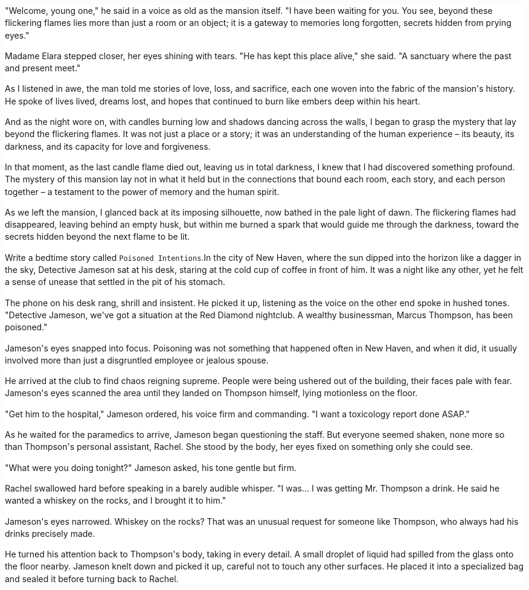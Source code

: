 "Welcome, young one," he said in a voice as old as the mansion itself. "I have been waiting for you. You see, beyond these flickering flames lies more than just a room or an object; it is a gateway to memories long forgotten, secrets hidden from prying eyes."

Madame Elara stepped closer, her eyes shining with tears. "He has kept this place alive," she said. "A sanctuary where the past and present meet."

As I listened in awe, the man told me stories of love, loss, and sacrifice, each one woven into the fabric of the mansion's history. He spoke of lives lived, dreams lost, and hopes that continued to burn like embers deep within his heart.

And as the night wore on, with candles burning low and shadows dancing across the walls, I began to grasp the mystery that lay beyond the flickering flames. It was not just a place or a story; it was an understanding of the human experience – its beauty, its darkness, and its capacity for love and forgiveness.

In that moment, as the last candle flame died out, leaving us in total darkness, I knew that I had discovered something profound. The mystery of this mansion lay not in what it held but in the connections that bound each room, each story, and each person together – a testament to the power of memory and the human spirit.

As we left the mansion, I glanced back at its imposing silhouette, now bathed in the pale light of dawn. The flickering flames had disappeared, leaving behind an empty husk, but within me burned a spark that would guide me through the darkness, toward the secrets hidden beyond the next flame to be lit.<end>

Write a bedtime story called `Poisoned Intentions`.<start>In the city of New Haven, where the sun dipped into the horizon like a dagger in the sky, Detective Jameson sat at his desk, staring at the cold cup of coffee in front of him. It was a night like any other, yet he felt a sense of unease that settled in the pit of his stomach.

The phone on his desk rang, shrill and insistent. He picked it up, listening as the voice on the other end spoke in hushed tones. "Detective Jameson, we've got a situation at the Red Diamond nightclub. A wealthy businessman, Marcus Thompson, has been poisoned."

Jameson's eyes snapped into focus. Poisoning was not something that happened often in New Haven, and when it did, it usually involved more than just a disgruntled employee or jealous spouse.

He arrived at the club to find chaos reigning supreme. People were being ushered out of the building, their faces pale with fear. Jameson's eyes scanned the area until they landed on Thompson himself, lying motionless on the floor.

"Get him to the hospital," Jameson ordered, his voice firm and commanding. "I want a toxicology report done ASAP."

As he waited for the paramedics to arrive, Jameson began questioning the staff. But everyone seemed shaken, none more so than Thompson's personal assistant, Rachel. She stood by the body, her eyes fixed on something only she could see.

"What were you doing tonight?" Jameson asked, his tone gentle but firm.

Rachel swallowed hard before speaking in a barely audible whisper. "I was... I was getting Mr. Thompson a drink. He said he wanted a whiskey on the rocks, and I brought it to him."

Jameson's eyes narrowed. Whiskey on the rocks? That was an unusual request for someone like Thompson, who always had his drinks precisely made.

He turned his attention back to Thompson's body, taking in every detail. A small droplet of liquid had spilled from the glass onto the floor nearby. Jameson knelt down and picked it up, careful not to touch any other surfaces. He placed it into a specialized bag and sealed it before turning back to Rachel.
